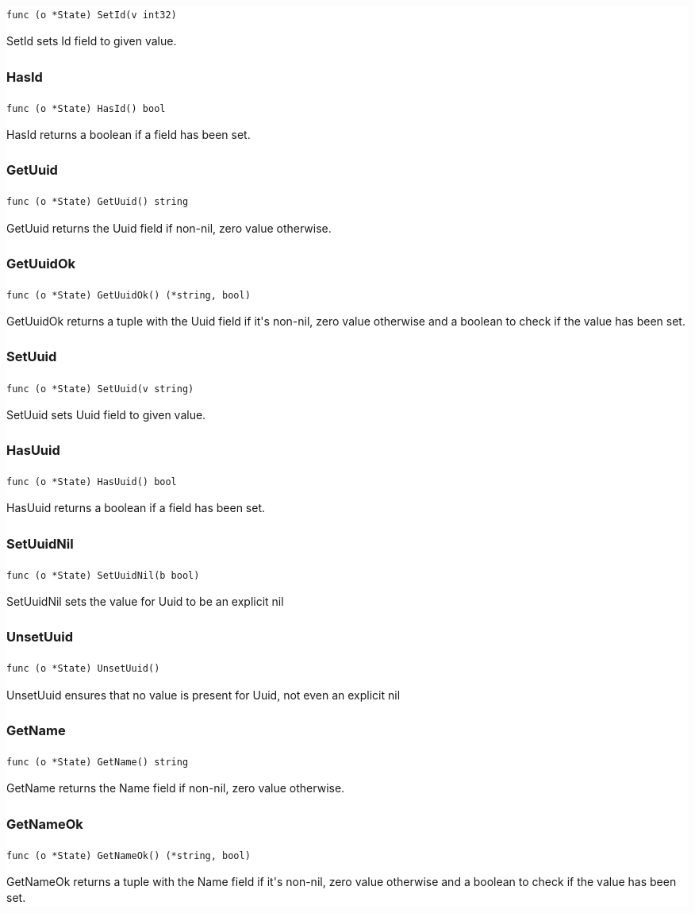 `func (o *State) SetId(v int32)`

SetId sets Id field to given value.

### HasId

`func (o *State) HasId() bool`

HasId returns a boolean if a field has been set.

### GetUuid

`func (o *State) GetUuid() string`

GetUuid returns the Uuid field if non-nil, zero value otherwise.

### GetUuidOk

`func (o *State) GetUuidOk() (*string, bool)`

GetUuidOk returns a tuple with the Uuid field if it's non-nil, zero value otherwise
and a boolean to check if the value has been set.

### SetUuid

`func (o *State) SetUuid(v string)`

SetUuid sets Uuid field to given value.

### HasUuid

`func (o *State) HasUuid() bool`

HasUuid returns a boolean if a field has been set.

### SetUuidNil

`func (o *State) SetUuidNil(b bool)`

 SetUuidNil sets the value for Uuid to be an explicit nil

### UnsetUuid
`func (o *State) UnsetUuid()`

UnsetUuid ensures that no value is present for Uuid, not even an explicit nil
### GetName

`func (o *State) GetName() string`

GetName returns the Name field if non-nil, zero value otherwise.

### GetNameOk

`func (o *State) GetNameOk() (*string, bool)`

GetNameOk returns a tuple with the Name field if it's non-nil, zero value otherwise
and a boolean to check if the value has been set.
